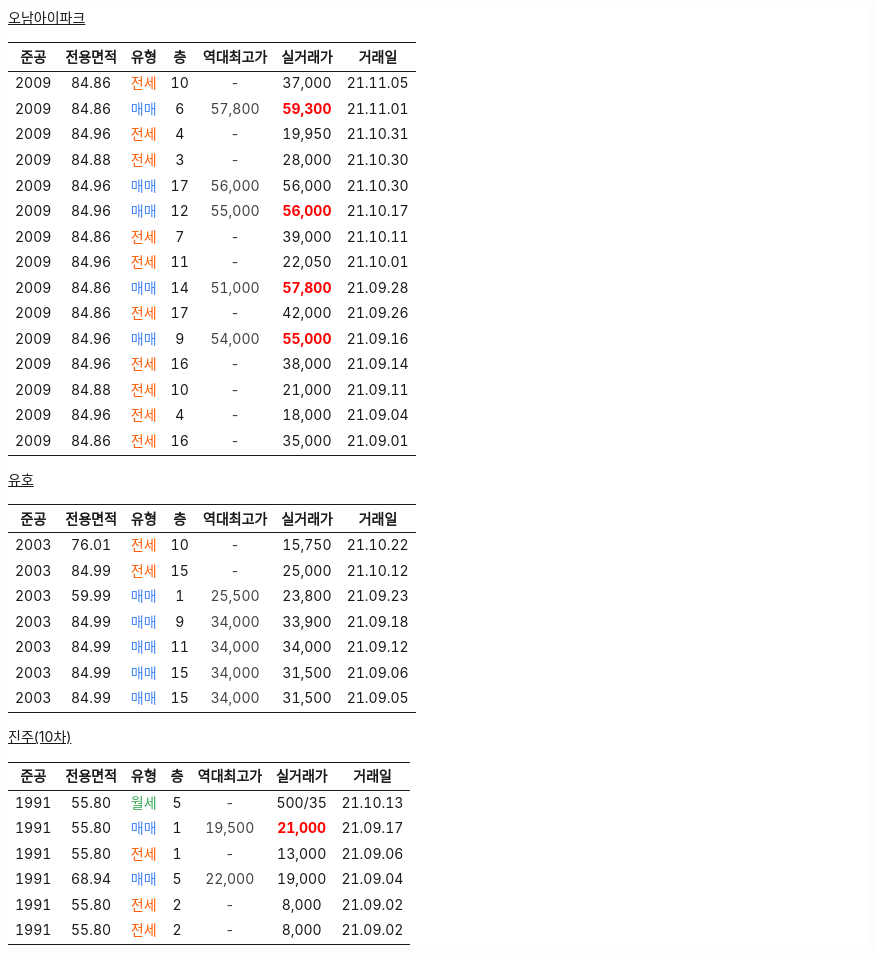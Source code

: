 [오남아이파크](https://search.naver.com/search.naver?query=%EC%98%A4%EB%82%A8%EC%95%84%EC%9D%B4%ED%8C%8C%ED%81%AC)

|준공|전용면적|유형|층|역대최고가|실거래가|거래일|
|:---:|:---:|:---:|:---:|:---:|:---:|:---:|
|2009|84.86|<span style="color:#FF5A00">전세</span>|10|<span style="color:#444444">-</span>|37,000|21.11.05|
|2009|84.86|<span style="color:#4285F3">매매</span>|6|<span style="color:#444444">57,800</span>|<b><span style="color:#FF0000">59,300</span></b>|21.11.01|
|2009|84.96|<span style="color:#FF5A00">전세</span>|4|<span style="color:#444444">-</span>|19,950|21.10.31|
|2009|84.88|<span style="color:#FF5A00">전세</span>|3|<span style="color:#444444">-</span>|28,000|21.10.30|
|2009|84.96|<span style="color:#4285F3">매매</span>|17|<span style="color:#444444">56,000</span>|56,000|21.10.30|
|2009|84.96|<span style="color:#4285F3">매매</span>|12|<span style="color:#444444">55,000</span>|<b><span style="color:#FF0000">56,000</span></b>|21.10.17|
|2009|84.86|<span style="color:#FF5A00">전세</span>|7|<span style="color:#444444">-</span>|39,000|21.10.11|
|2009|84.96|<span style="color:#FF5A00">전세</span>|11|<span style="color:#444444">-</span>|22,050|21.10.01|
|2009|84.86|<span style="color:#4285F3">매매</span>|14|<span style="color:#444444">51,000</span>|<b><span style="color:#FF0000">57,800</span></b>|21.09.28|
|2009|84.86|<span style="color:#FF5A00">전세</span>|17|<span style="color:#444444">-</span>|42,000|21.09.26|
|2009|84.96|<span style="color:#4285F3">매매</span>|9|<span style="color:#444444">54,000</span>|<b><span style="color:#FF0000">55,000</span></b>|21.09.16|
|2009|84.96|<span style="color:#FF5A00">전세</span>|16|<span style="color:#444444">-</span>|38,000|21.09.14|
|2009|84.88|<span style="color:#FF5A00">전세</span>|10|<span style="color:#444444">-</span>|21,000|21.09.11|
|2009|84.96|<span style="color:#FF5A00">전세</span>|4|<span style="color:#444444">-</span>|18,000|21.09.04|
|2009|84.86|<span style="color:#FF5A00">전세</span>|16|<span style="color:#444444">-</span>|35,000|21.09.01|

[유호](https://search.naver.com/search.naver?query=%EC%9C%A0%ED%98%B8)

|준공|전용면적|유형|층|역대최고가|실거래가|거래일|
|:---:|:---:|:---:|:---:|:---:|:---:|:---:|
|2003|76.01|<span style="color:#FF5A00">전세</span>|10|<span style="color:#444444">-</span>|15,750|21.10.22|
|2003|84.99|<span style="color:#FF5A00">전세</span>|15|<span style="color:#444444">-</span>|25,000|21.10.12|
|2003|59.99|<span style="color:#4285F3">매매</span>|1|<span style="color:#444444">25,500</span>|23,800|21.09.23|
|2003|84.99|<span style="color:#4285F3">매매</span>|9|<span style="color:#444444">34,000</span>|33,900|21.09.18|
|2003|84.99|<span style="color:#4285F3">매매</span>|11|<span style="color:#444444">34,000</span>|34,000|21.09.12|
|2003|84.99|<span style="color:#4285F3">매매</span>|15|<span style="color:#444444">34,000</span>|31,500|21.09.06|
|2003|84.99|<span style="color:#4285F3">매매</span>|15|<span style="color:#444444">34,000</span>|31,500|21.09.05|

[진주(10차)](https://search.naver.com/search.naver?query=%EC%A7%84%EC%A3%BC%2810%EC%B0%A8%29)

|준공|전용면적|유형|층|역대최고가|실거래가|거래일|
|:---:|:---:|:---:|:---:|:---:|:---:|:---:|
|1991|55.80|<span style="color:#34A853">월세</span>|5|<span style="color:#444444">-</span>|500/35|21.10.13|
|1991|55.80|<span style="color:#4285F3">매매</span>|1|<span style="color:#444444">19,500</span>|<b><span style="color:#FF0000">21,000</span></b>|21.09.17|
|1991|55.80|<span style="color:#FF5A00">전세</span>|1|<span style="color:#444444">-</span>|13,000|21.09.06|
|1991|68.94|<span style="color:#4285F3">매매</span>|5|<span style="color:#444444">22,000</span>|19,000|21.09.04|
|1991|55.80|<span style="color:#FF5A00">전세</span>|2|<span style="color:#444444">-</span>|8,000|21.09.02|
|1991|55.80|<span style="color:#FF5A00">전세</span>|2|<span style="color:#444444">-</span>|8,000|21.09.02|
